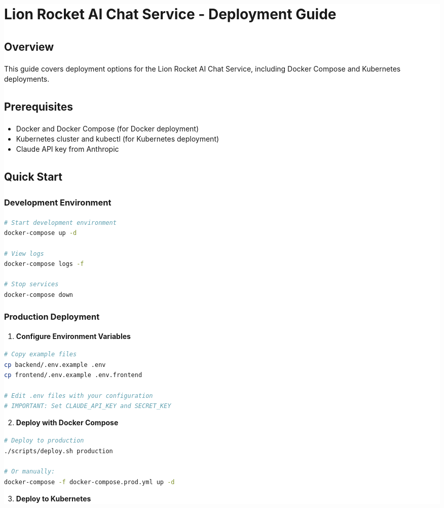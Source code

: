 # Lion Rocket AI Chat Service - Deployment Guide

## Overview

This guide covers deployment options for the Lion Rocket AI Chat Service, including Docker Compose and Kubernetes deployments.

## Prerequisites

- Docker and Docker Compose (for Docker deployment)
- Kubernetes cluster and kubectl (for Kubernetes deployment)
- Claude API key from Anthropic

## Quick Start

### Development Environment

```bash
# Start development environment
docker-compose up -d

# View logs
docker-compose logs -f

# Stop services
docker-compose down
```

### Production Deployment

1. **Configure Environment Variables**

```bash
# Copy example files
cp backend/.env.example .env
cp frontend/.env.example .env.frontend

# Edit .env files with your configuration
# IMPORTANT: Set CLAUDE_API_KEY and SECRET_KEY
```

2. **Deploy with Docker Compose**

```bash
# Deploy to production
./scripts/deploy.sh production

# Or manually:
docker-compose -f docker-compose.prod.yml up -d
```

3. **Deploy to Kubernetes**
